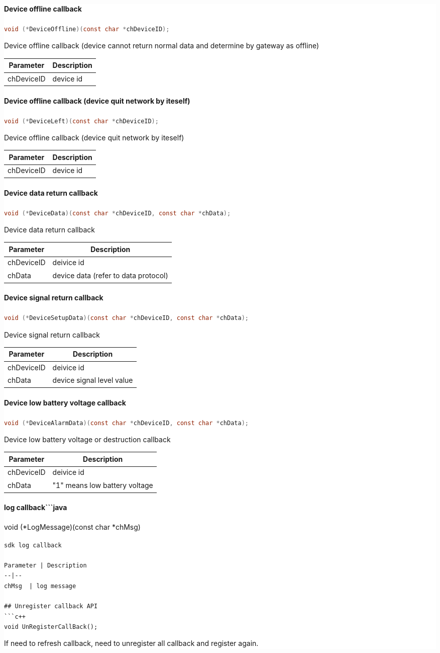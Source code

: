 #### Device offline callback
```java
void (*DeviceOffline)(const char *chDeviceID);
```  
Device offline callback (device cannot return normal data and determine by gateway as offline)

Parameter | Description
--|--
chDeviceID  | device id

#### Device offline callback (device quit network by iteself)
```java
void (*DeviceLeft)(const char *chDeviceID);
```  
Device offline callback (device quit network by iteself)

Parameter | Description
--|--
chDeviceID  | device id

#### Device data return callback
```java
void (*DeviceData)(const char *chDeviceID, const char *chData);
```  
Device data return callback  

Parameter | Description
--|--
chDeviceID  | deivice id
chData  |  device data (refer to data protocol)

#### Device signal return callback
```java
void (*DeviceSetupData)(const char *chDeviceID, const char *chData);
```  
Device signal return callback 

Parameter | Description
--|--
chDeviceID  | deivice id
chData  |  device signal level value

#### Device low battery voltage callback
```java
void (*DeviceAlarmData)(const char *chDeviceID, const char *chData);
```  
Device low battery voltage or destruction callback

Parameter | Description
--|--
chDeviceID  | deivice id
chData  |  "1" means low battery voltage

#### log callback```java
void (*LogMessage)(const char *chMsg)
```  
sdk log callback  

Parameter | Description
--|--
chMsg  | log message

## Unregister callback API
```c++
void UnRegisterCallBack();
```  
If need to refresh callback, need to unregister all callback and register again.
